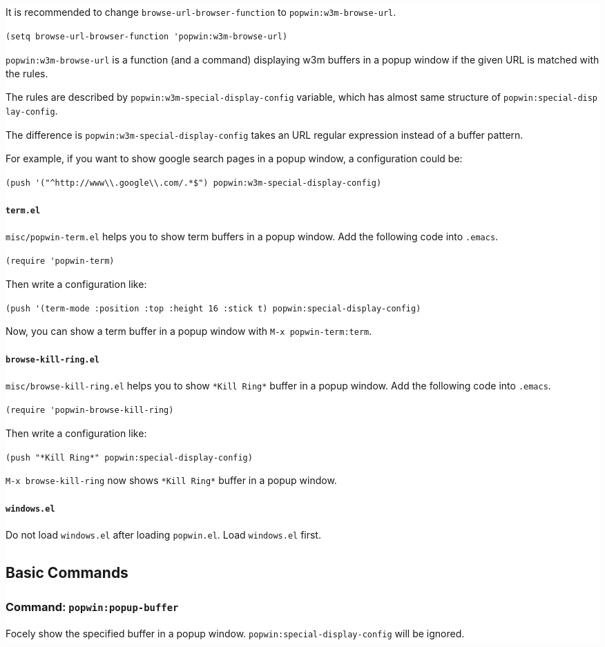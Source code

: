 It is recommended to change `browse-url-browser-function` to
`popwin:w3m-browse-url`.

    (setq browse-url-browser-function 'popwin:w3m-browse-url)

`popwin:w3m-browse-url` is a function (and a command) displaying w3m
buffers in a popup window if the given URL is matched with the rules.

The rules are described by `popwin:w3m-special-display-config`
variable, which has almost same structure of
`popwin:special-display-config`.

The difference is `popwin:w3m-special-display-config` takes an URL
regular expression instead of a buffer pattern.

For example, if you want to show google search pages in a popup
window, a configuration could be:

    (push '("^http://www\\.google\\.com/.*$") popwin:w3m-special-display-config)

#### `term.el`

`misc/popwin-term.el` helps you to show term buffers in a popup
window. Add the following code into `.emacs`.

    (require 'popwin-term)

Then write a configuration like:

    (push '(term-mode :position :top :height 16 :stick t) popwin:special-display-config)

Now, you can show a term buffer in a popup window with `M-x
popwin-term:term`.

#### `browse-kill-ring.el`

`misc/browse-kill-ring.el` helps you to show `*Kill Ring*` buffer in a
popup window. Add the following code into `.emacs`.

    (require 'popwin-browse-kill-ring)

Then write a configuration like:

    (push "*Kill Ring*" popwin:special-display-config)

`M-x browse-kill-ring` now shows `*Kill Ring*` buffer in a popup
window.

#### `windows.el`

Do not load `windows.el` after loading `popwin.el`. Load `windows.el`
first.

## Basic Commands

### Command: `popwin:popup-buffer`

Focely show the specified buffer in a popup
window. `popwin:special-display-config` will be ignored.
